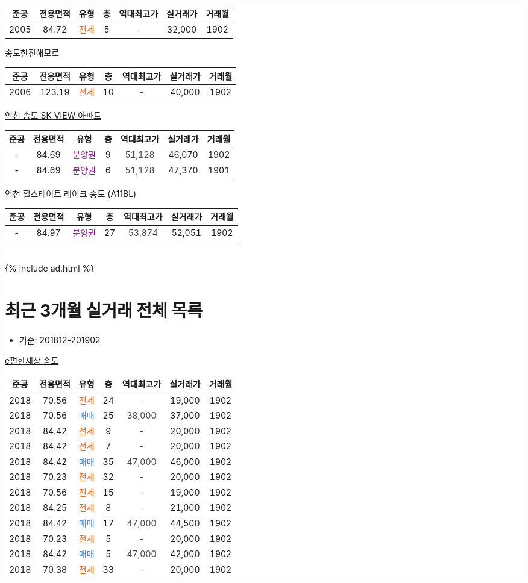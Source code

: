|준공|전용면적|유형|층|역대최고가|실거래가|거래월|
|:---:|:---:|:---:|:---:|:---:|:---:|:---:|
|2005|84.72|<span style="color:#ff5a00">전세</span>|5|<span style="color:#444444">-</span>|32,000|1902|

[송도한진해모로](https://search.naver.com/search.naver?query=%EC%9D%B8%EC%B2%9C%EA%B4%91%EC%97%AD%EC%8B%9C+%EC%97%B0%EC%88%98%EA%B5%AC+%EC%86%A1%EB%8F%84%EB%8F%99+%EC%86%A1%EB%8F%84%ED%95%9C%EC%A7%84%ED%95%B4%EB%AA%A8%EB%A1%9C)

|준공|전용면적|유형|층|역대최고가|실거래가|거래월|
|:---:|:---:|:---:|:---:|:---:|:---:|:---:|
|2006|123.19|<span style="color:#ff5a00">전세</span>|10|<span style="color:#444444">-</span>|40,000|1902|

[인천 송도 SK VIEW 아파트](https://search.naver.com/search.naver?query=%EC%9D%B8%EC%B2%9C%EA%B4%91%EC%97%AD%EC%8B%9C+%EC%97%B0%EC%88%98%EA%B5%AC+%EC%86%A1%EB%8F%84%EB%8F%99+%EC%9D%B8%EC%B2%9C+%EC%86%A1%EB%8F%84+SK+VIEW+%EC%95%84%ED%8C%8C%ED%8A%B8)

|준공|전용면적|유형|층|역대최고가|실거래가|거래월|
|:---:|:---:|:---:|:---:|:---:|:---:|:---:|
|-|84.69|<span style="color:#9C11A5">분양권</span>|9|<span style="color:#444444">51,128</span>|46,070|1902|
|-|84.69|<span style="color:#9C11A5">분양권</span>|6|<span style="color:#444444">51,128</span>|47,370|1901|

[인천 힐스테이트 레이크 송도 (A11BL)](https://search.naver.com/search.naver?query=%EC%9D%B8%EC%B2%9C%EA%B4%91%EC%97%AD%EC%8B%9C+%EC%97%B0%EC%88%98%EA%B5%AC+%EC%86%A1%EB%8F%84%EB%8F%99+%EC%9D%B8%EC%B2%9C+%ED%9E%90%EC%8A%A4%ED%85%8C%EC%9D%B4%ED%8A%B8+%EB%A0%88%EC%9D%B4%ED%81%AC+%EC%86%A1%EB%8F%84+%28A11BL%29)

|준공|전용면적|유형|층|역대최고가|실거래가|거래월|
|:---:|:---:|:---:|:---:|:---:|:---:|:---:|
|-|84.97|<span style="color:#9C11A5">분양권</span>|27|<span style="color:#444444">53,874</span>|52,051|1902|


<br>
{% include ad.html %}
<br>

# 최근 3개월 실거래 전체 목록
* 기준: 201812-201902


[e편한세상 송도](https://search.naver.com/search.naver?query=%EC%9D%B8%EC%B2%9C%EA%B4%91%EC%97%AD%EC%8B%9C+%EC%97%B0%EC%88%98%EA%B5%AC+%EC%86%A1%EB%8F%84%EB%8F%99+e%ED%8E%B8%ED%95%9C%EC%84%B8%EC%83%81+%EC%86%A1%EB%8F%84)

|준공|전용면적|유형|층|역대최고가|실거래가|거래월|
|:---:|:---:|:---:|:---:|:---:|:---:|:---:|
|2018|70.56|<span style="color:#ff5a00">전세</span>|24|<span style="color:#444444">-</span>|19,000|1902|
|2018|70.56|<span style="color:#4285f3">매매</span>|25|<span style="color:#444444">38,000</span>|37,000|1902|
|2018|84.42|<span style="color:#ff5a00">전세</span>|9|<span style="color:#444444">-</span>|20,000|1902|
|2018|84.42|<span style="color:#ff5a00">전세</span>|7|<span style="color:#444444">-</span>|20,000|1902|
|2018|84.42|<span style="color:#4285f3">매매</span>|35|<span style="color:#444444">47,000</span>|46,000|1902|
|2018|70.23|<span style="color:#ff5a00">전세</span>|32|<span style="color:#444444">-</span>|20,000|1902|
|2018|70.56|<span style="color:#ff5a00">전세</span>|15|<span style="color:#444444">-</span>|19,000|1902|
|2018|84.25|<span style="color:#ff5a00">전세</span>|8|<span style="color:#444444">-</span>|21,000|1902|
|2018|84.42|<span style="color:#4285f3">매매</span>|17|<span style="color:#444444">47,000</span>|44,500|1902|
|2018|70.23|<span style="color:#ff5a00">전세</span>|5|<span style="color:#444444">-</span>|20,000|1902|
|2018|84.42|<span style="color:#4285f3">매매</span>|5|<span style="color:#444444">47,000</span>|42,000|1902|
|2018|70.38|<span style="color:#ff5a00">전세</span>|33|<span style="color:#444444">-</span>|20,000|1902|